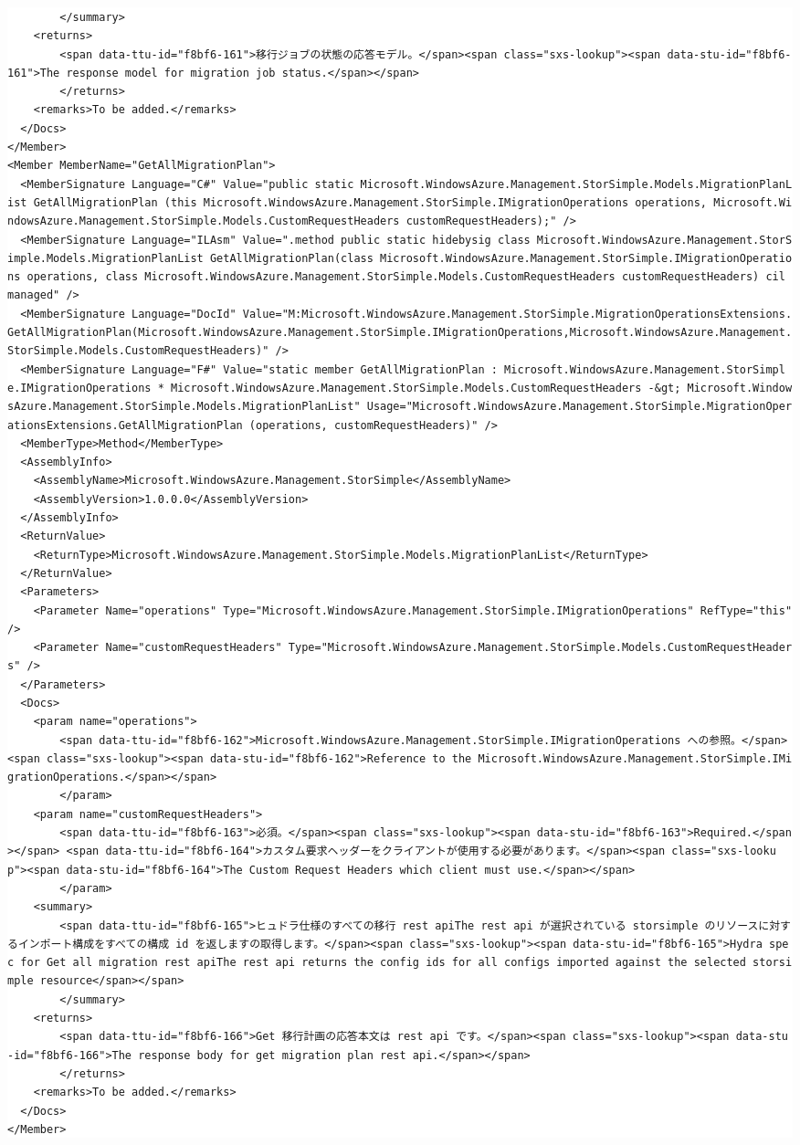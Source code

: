             </summary>
        <returns>
            <span data-ttu-id="f8bf6-161">移行ジョブの状態の応答モデル。</span><span class="sxs-lookup"><span data-stu-id="f8bf6-161">The response model for migration job status.</span></span>
            </returns>
        <remarks>To be added.</remarks>
      </Docs>
    </Member>
    <Member MemberName="GetAllMigrationPlan">
      <MemberSignature Language="C#" Value="public static Microsoft.WindowsAzure.Management.StorSimple.Models.MigrationPlanList GetAllMigrationPlan (this Microsoft.WindowsAzure.Management.StorSimple.IMigrationOperations operations, Microsoft.WindowsAzure.Management.StorSimple.Models.CustomRequestHeaders customRequestHeaders);" />
      <MemberSignature Language="ILAsm" Value=".method public static hidebysig class Microsoft.WindowsAzure.Management.StorSimple.Models.MigrationPlanList GetAllMigrationPlan(class Microsoft.WindowsAzure.Management.StorSimple.IMigrationOperations operations, class Microsoft.WindowsAzure.Management.StorSimple.Models.CustomRequestHeaders customRequestHeaders) cil managed" />
      <MemberSignature Language="DocId" Value="M:Microsoft.WindowsAzure.Management.StorSimple.MigrationOperationsExtensions.GetAllMigrationPlan(Microsoft.WindowsAzure.Management.StorSimple.IMigrationOperations,Microsoft.WindowsAzure.Management.StorSimple.Models.CustomRequestHeaders)" />
      <MemberSignature Language="F#" Value="static member GetAllMigrationPlan : Microsoft.WindowsAzure.Management.StorSimple.IMigrationOperations * Microsoft.WindowsAzure.Management.StorSimple.Models.CustomRequestHeaders -&gt; Microsoft.WindowsAzure.Management.StorSimple.Models.MigrationPlanList" Usage="Microsoft.WindowsAzure.Management.StorSimple.MigrationOperationsExtensions.GetAllMigrationPlan (operations, customRequestHeaders)" />
      <MemberType>Method</MemberType>
      <AssemblyInfo>
        <AssemblyName>Microsoft.WindowsAzure.Management.StorSimple</AssemblyName>
        <AssemblyVersion>1.0.0.0</AssemblyVersion>
      </AssemblyInfo>
      <ReturnValue>
        <ReturnType>Microsoft.WindowsAzure.Management.StorSimple.Models.MigrationPlanList</ReturnType>
      </ReturnValue>
      <Parameters>
        <Parameter Name="operations" Type="Microsoft.WindowsAzure.Management.StorSimple.IMigrationOperations" RefType="this" />
        <Parameter Name="customRequestHeaders" Type="Microsoft.WindowsAzure.Management.StorSimple.Models.CustomRequestHeaders" />
      </Parameters>
      <Docs>
        <param name="operations">
            <span data-ttu-id="f8bf6-162">Microsoft.WindowsAzure.Management.StorSimple.IMigrationOperations への参照。</span><span class="sxs-lookup"><span data-stu-id="f8bf6-162">Reference to the Microsoft.WindowsAzure.Management.StorSimple.IMigrationOperations.</span></span>
            </param>
        <param name="customRequestHeaders">
            <span data-ttu-id="f8bf6-163">必須。</span><span class="sxs-lookup"><span data-stu-id="f8bf6-163">Required.</span></span> <span data-ttu-id="f8bf6-164">カスタム要求ヘッダーをクライアントが使用する必要があります。</span><span class="sxs-lookup"><span data-stu-id="f8bf6-164">The Custom Request Headers which client must use.</span></span>
            </param>
        <summary>
            <span data-ttu-id="f8bf6-165">ヒュドラ仕様のすべての移行 rest apiThe rest api が選択されている storsimple のリソースに対するインポート構成をすべての構成 id を返しますの取得します。</span><span class="sxs-lookup"><span data-stu-id="f8bf6-165">Hydra spec for Get all migration rest apiThe rest api returns the config ids for all configs imported against the selected storsimple resource</span></span>
            </summary>
        <returns>
            <span data-ttu-id="f8bf6-166">Get 移行計画の応答本文は rest api です。</span><span class="sxs-lookup"><span data-stu-id="f8bf6-166">The response body for get migration plan rest api.</span></span>
            </returns>
        <remarks>To be added.</remarks>
      </Docs>
    </Member>